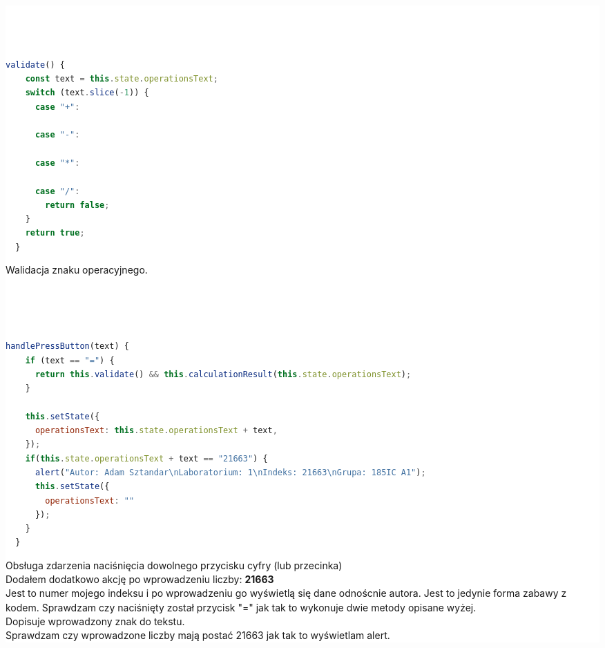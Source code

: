 <br/>
<br/>
<br/>

```javascript
validate() {
    const text = this.state.operationsText;
    switch (text.slice(-1)) {
      case "+":

      case "-":

      case "*":

      case "/":
        return false;
    }
    return true;
  }
```
Walidacja znaku operacyjnego.

<br/>
<br/>
<br/>

```javascript
handlePressButton(text) {
    if (text == "=") {
      return this.validate() && this.calculationResult(this.state.operationsText);
    }

    this.setState({
      operationsText: this.state.operationsText + text,
    });
    if(this.state.operationsText + text == "21663") {
      alert("Autor: Adam Sztandar\nLaboratorium: 1\nIndeks: 21663\nGrupa: 185IC A1");
      this.setState({
        operationsText: ""
      });
    }
  }
```
Obsługa zdarzenia naciśnięcia dowolnego przycisku cyfry (lub przecinka)  
Dodałem dodatkowo akcję po wprowadzeniu liczby: **21663**  
Jest to numer mojego indeksu i po wprowadzeniu go wyświetlą się dane odnoścnie autora. Jest to jedynie forma zabawy z kodem.
Sprawdzam czy naciśnięty został przycisk "=" jak tak to wykonuje dwie metody opisane wyżej.  
Dopisuje wprowadzony znak do tekstu.  
Sprawdzam czy wprowadzone liczby mają postać 21663 jak tak to wyświetlam alert.  